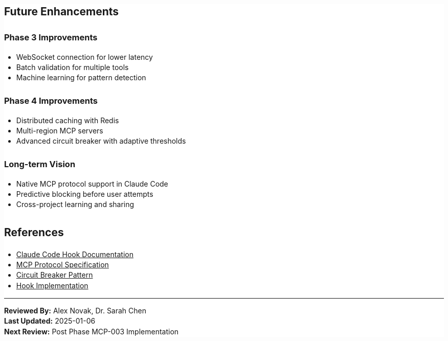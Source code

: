 ## Future Enhancements

### Phase 3 Improvements
- WebSocket connection for lower latency
- Batch validation for multiple tools
- Machine learning for pattern detection

### Phase 4 Improvements
- Distributed caching with Redis
- Multi-region MCP servers
- Advanced circuit breaker with adaptive thresholds

### Long-term Vision
- Native MCP protocol support in Claude Code
- Predictive blocking before user attempts
- Cross-project learning and sharing

## References

- [Claude Code Hook Documentation](#claude-code-hook-documentation)
- [MCP Protocol Specification](https://github.com/anthropics/mcp)
- [Circuit Breaker Pattern](https://martinfowler.com/bliki/CircuitBreaker.html)
- [Hook Implementation](../../../apps/api/mcp/claude_code_hook_bridge.py)

---

**Reviewed By:** Alex Novak, Dr. Sarah Chen  
**Last Updated:** 2025-01-06  
**Next Review:** Post Phase MCP-003 Implementation